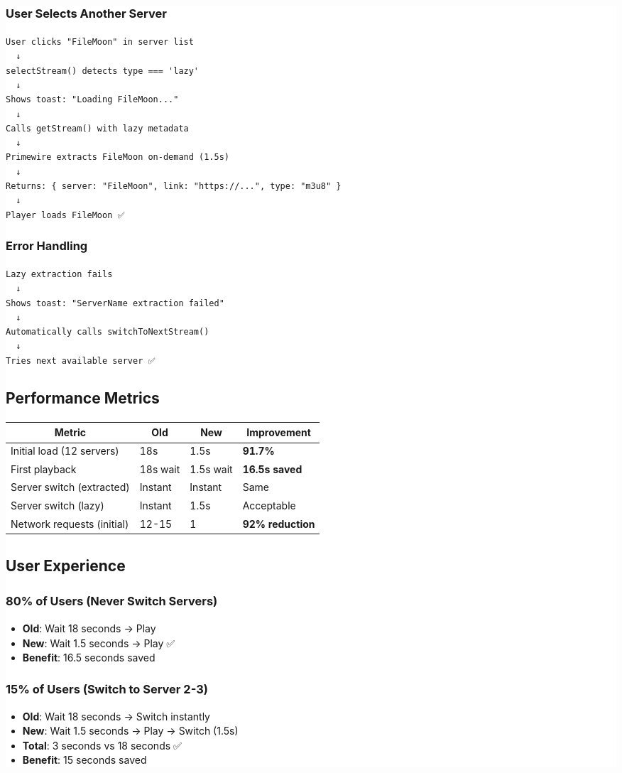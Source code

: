 ### User Selects Another Server
```
User clicks "FileMoon" in server list
  ↓
selectStream() detects type === 'lazy'
  ↓
Shows toast: "Loading FileMoon..."
  ↓
Calls getStream() with lazy metadata
  ↓
Primewire extracts FileMoon on-demand (1.5s)
  ↓
Returns: { server: "FileMoon", link: "https://...", type: "m3u8" }
  ↓
Player loads FileMoon ✅
```

### Error Handling
```
Lazy extraction fails
  ↓
Shows toast: "ServerName extraction failed"
  ↓
Automatically calls switchToNextStream()
  ↓
Tries next available server ✅
```

## Performance Metrics

| Metric | Old | New | Improvement |
|--------|-----|-----|-------------|
| Initial load (12 servers) | 18s | 1.5s | **91.7%** |
| First playback | 18s wait | 1.5s wait | **16.5s saved** |
| Server switch (extracted) | Instant | Instant | Same |
| Server switch (lazy) | Instant | 1.5s | Acceptable |
| Network requests (initial) | 12-15 | 1 | **92% reduction** |

## User Experience

### 80% of Users (Never Switch Servers)
- **Old**: Wait 18 seconds → Play
- **New**: Wait 1.5 seconds → Play ✅
- **Benefit**: 16.5 seconds saved

### 15% of Users (Switch to Server 2-3)
- **Old**: Wait 18 seconds → Switch instantly
- **New**: Wait 1.5 seconds → Play → Switch (1.5s)
- **Total**: 3 seconds vs 18 seconds ✅
- **Benefit**: 15 seconds saved

